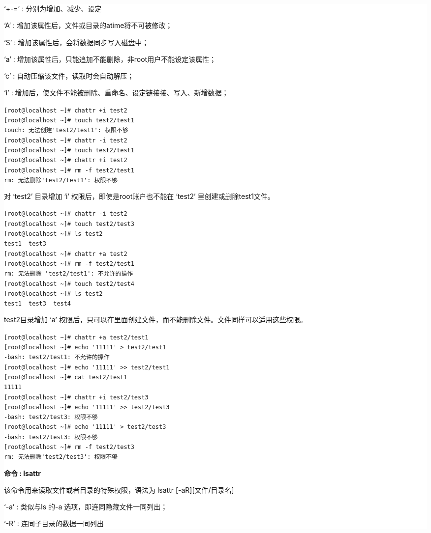 ‘+-=’ : 分别为增加、减少、设定

‘A’ : 增加该属性后，文件或目录的atime将不可被修改；

‘S’ : 增加该属性后，会将数据同步写入磁盘中；

‘a’ : 增加该属性后，只能追加不能删除，非root用户不能设定该属性；

‘c’ : 自动压缩该文件，读取时会自动解压；

‘i’ : 增加后，使文件不能被删除、重命名、设定链接接、写入、新增数据；

    [root@localhost ~]# chattr +i test2
    [root@localhost ~]# touch test2/test1
    touch: 无法创建'test2/test1': 权限不够
    [root@localhost ~]# chattr -i test2
    [root@localhost ~]# touch test2/test1
    [root@localhost ~]# chattr +i test2
    [root@localhost ~]# rm -f test2/test1
    rm: 无法删除'test2/test1': 权限不够

对 ‘test2’ 目录增加 ‘i’ 权限后，即使是root账户也不能在 ‘test2’ 里创建或删除test1文件。

    [root@localhost ~]# chattr -i test2
    [root@localhost ~]# touch test2/test3
    [root@localhost ~]# ls test2
    test1  test3
    [root@localhost ~]# chattr +a test2
    [root@localhost ~]# rm -f test2/test1
    rm: 无法删除 'test2/test1': 不允许的操作
    [root@localhost ~]# touch test2/test4
    [root@localhost ~]# ls test2
    test1  test3  test4

test2目录增加 ‘a’ 权限后，只可以在里面创建文件，而不能删除文件。文件同样可以适用这些权限。

    [root@localhost ~]# chattr +a test2/test1
    [root@localhost ~]# echo '11111' > test2/test1
    -bash: test2/test1: 不允许的操作
    [root@localhost ~]# echo '11111' >> test2/test1
    [root@localhost ~]# cat test2/test1
    11111
    [root@localhost ~]# chattr +i test2/test3
    [root@localhost ~]# echo '11111' >> test2/test3
    -bash: test2/test3: 权限不够
    [root@localhost ~]# echo '11111' > test2/test3
    -bash: test2/test3: 权限不够
    [root@localhost ~]# rm -f test2/test3
    rm: 无法删除'test2/test3': 权限不够

**命令 : lsattr**

该命令用来读取文件或者目录的特殊权限，语法为 lsattr  [-aR][文件/目录名]

‘-a’ : 类似与ls 的-a 选项，即连同隐藏文件一同列出；

‘-R’ : 连同子目录的数据一同列出
